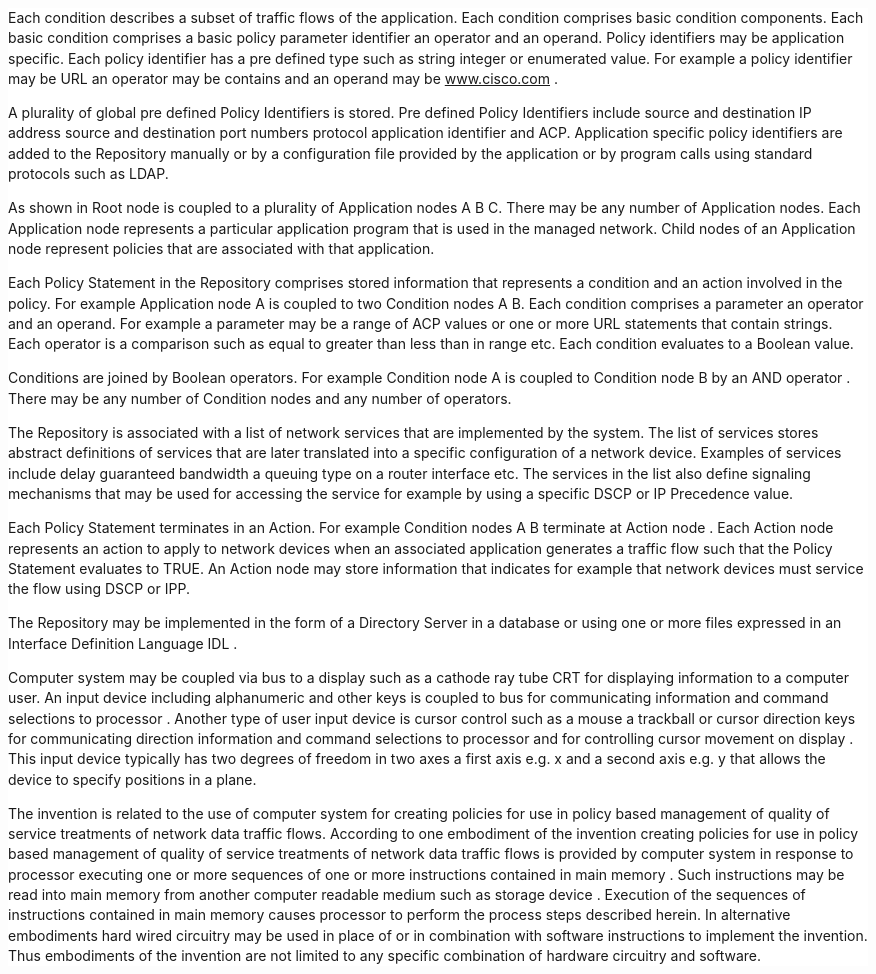 Each condition describes a subset of traffic flows of the application. Each condition comprises basic condition components. Each basic condition comprises a basic policy parameter identifier an operator and an operand. Policy identifiers may be application specific. Each policy identifier has a pre defined type such as string integer or enumerated value. For example a policy identifier may be URL an operator may be contains and an operand may be www.cisco.com .

A plurality of global pre defined Policy Identifiers is stored. Pre defined Policy Identifiers include source and destination IP address source and destination port numbers protocol application identifier and ACP. Application specific policy identifiers are added to the Repository manually or by a configuration file provided by the application or by program calls using standard protocols such as LDAP.

As shown in Root node is coupled to a plurality of Application nodes A B C. There may be any number of Application nodes. Each Application node represents a particular application program that is used in the managed network. Child nodes of an Application node represent policies that are associated with that application.

Each Policy Statement in the Repository comprises stored information that represents a condition and an action involved in the policy. For example Application node A is coupled to two Condition nodes A B. Each condition comprises a parameter an operator and an operand. For example a parameter may be a range of ACP values or one or more URL statements that contain strings. Each operator is a comparison such as equal to greater than less than in range etc. Each condition evaluates to a Boolean value.

Conditions are joined by Boolean operators. For example Condition node A is coupled to Condition node B by an AND operator . There may be any number of Condition nodes and any number of operators.

The Repository is associated with a list of network services that are implemented by the system. The list of services stores abstract definitions of services that are later translated into a specific configuration of a network device. Examples of services include delay guaranteed bandwidth a queuing type on a router interface etc. The services in the list also define signaling mechanisms that may be used for accessing the service for example by using a specific DSCP or IP Precedence value.

Each Policy Statement terminates in an Action. For example Condition nodes A B terminate at Action node . Each Action node represents an action to apply to network devices when an associated application generates a traffic flow such that the Policy Statement evaluates to TRUE. An Action node may store information that indicates for example that network devices must service the flow using DSCP or IPP.

The Repository may be implemented in the form of a Directory Server in a database or using one or more files expressed in an Interface Definition Language IDL .

Computer system may be coupled via bus to a display such as a cathode ray tube CRT for displaying information to a computer user. An input device including alphanumeric and other keys is coupled to bus for communicating information and command selections to processor . Another type of user input device is cursor control such as a mouse a trackball or cursor direction keys for communicating direction information and command selections to processor and for controlling cursor movement on display . This input device typically has two degrees of freedom in two axes a first axis e.g. x and a second axis e.g. y that allows the device to specify positions in a plane.

The invention is related to the use of computer system for creating policies for use in policy based management of quality of service treatments of network data traffic flows. According to one embodiment of the invention creating policies for use in policy based management of quality of service treatments of network data traffic flows is provided by computer system in response to processor executing one or more sequences of one or more instructions contained in main memory . Such instructions may be read into main memory from another computer readable medium such as storage device . Execution of the sequences of instructions contained in main memory causes processor to perform the process steps described herein. In alternative embodiments hard wired circuitry may be used in place of or in combination with software instructions to implement the invention. Thus embodiments of the invention are not limited to any specific combination of hardware circuitry and software.
